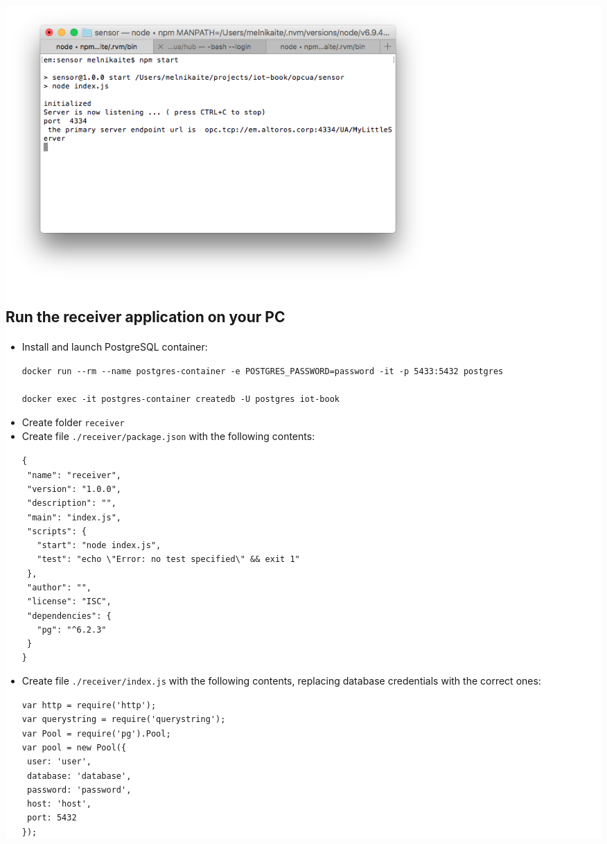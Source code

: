   <img src="./_images/sensor_output.png" height="400">

## Run the receiver application on your PC
* Install and launch PostgreSQL container:
  ```
  docker run --rm --name postgres-container -e POSTGRES_PASSWORD=password -it -p 5433:5432 postgres
  
  docker exec -it postgres-container createdb -U postgres iot-book
  ```
* Create folder `receiver`
* Create file `./receiver/package.json` with the following contents:
   ```
  {
    "name": "receiver",
    "version": "1.0.0",
    "description": "",
    "main": "index.js",
    "scripts": {
      "start": "node index.js",
      "test": "echo \"Error: no test specified\" && exit 1"
    },
    "author": "",
    "license": "ISC",
    "dependencies": {
      "pg": "^6.2.3"
    }
  }
  ```
* Create file `./receiver/index.js` with the following contents, replacing database credentials with the correct ones:
   ```
  var http = require('http');
  var querystring = require('querystring');
  var Pool = require('pg').Pool;
  var pool = new Pool({
    user: 'user',
    database: 'database',
    password: 'password',
    host: 'host',
    port: 5432
  });
   ```